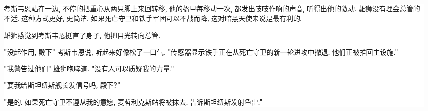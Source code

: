 考斯韦恩站在一边, 不停的把重心从两只脚上来回转移, 他的盔甲每移动一次, 都发出吱吱作响的声音, 听得出他的激动. 雄狮没有理会总管的不适. 这种方式更好, 更简洁. 如果死亡守卫和铁手军团可以不战而降, 这对暗黑天使来说是最有利的.

雄狮感觉到考斯韦恩挺直了身子, 他把目光转向总管.

"没起作用, 殿下" 考斯韦恩说, 听起来好像松了一口气. "传感器显示铁手正在从死亡守卫的新一轮进攻中撤退. 他们正被推回主设施."

"我警告过他们" 雄狮咆哮道. "没有人可以质疑我的力量."

"要我给斯坦纽斯舰长发信号吗, 殿下?"

"是的. 如果死亡守卫不遵从我的意愿, 麦哲利克斯站将被抹去. 告诉斯坦纽斯发射鱼雷."
